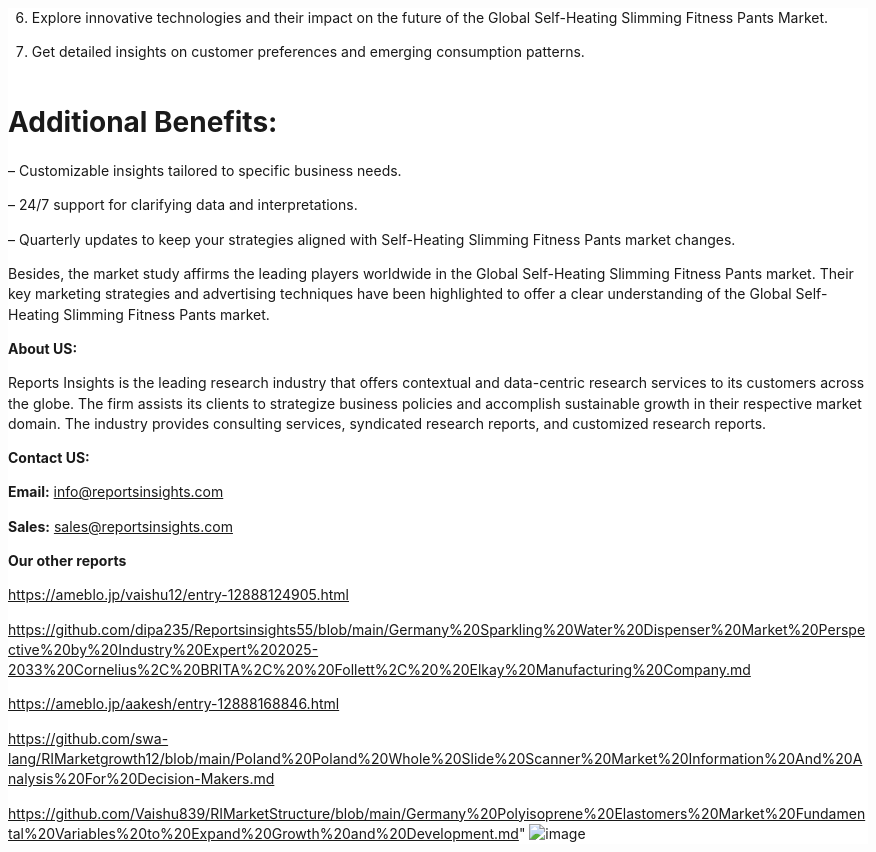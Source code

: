 6. Explore innovative technologies and their impact on the future of the Global Self-Heating Slimming Fitness Pants Market.

7. Get detailed insights on customer preferences and emerging consumption patterns.

# <strong>Additional Benefits:</strong>

– Customizable insights tailored to specific business needs.

– 24/7 support for clarifying data and interpretations.

– Quarterly updates to keep your strategies aligned with Self-Heating Slimming Fitness Pants market changes.

Besides, the market study affirms the leading players worldwide in the Global Self-Heating Slimming Fitness Pants market. Their key marketing strategies and advertising techniques have been highlighted to offer a clear understanding of the Global Self-Heating Slimming Fitness Pants market.

<strong><strong>About US</strong>:</strong>

Reports Insights is the leading research industry that offers contextual and data-centric research services to its customers across the globe. The firm assists its clients to strategize business policies and accomplish sustainable growth in their respective market domain. The industry provides consulting services, syndicated research reports, and customized research reports.

<strong>Contact US:</strong>

<p class=><b>Email:</b> <a href=mailto:info@reportsinsights.com>info@reportsinsights.com</a></p>
<p class=><b>Sales:</b> <a href=mailto:sales@reportsinsights.com>sales@reportsinsights.com</a></p>

<strong>Our other reports</strong>

<a href=https://ameblo.jp/vaishu12/entry-12888124905.html>https://ameblo.jp/vaishu12/entry-12888124905.html</a>

<a href=https://github.com/dipa235/Reportsinsights55/blob/main/Germany%20Sparkling%20Water%20Dispenser%20Market%20Perspective%20by%20Industry%20Expert%202025-2033%20Cornelius%2C%20BRITA%2C%20%20Follett%2C%20%20Elkay%20Manufacturing%20Company.md>https://github.com/dipa235/Reportsinsights55/blob/main/Germany%20Sparkling%20Water%20Dispenser%20Market%20Perspective%20by%20Industry%20Expert%202025-2033%20Cornelius%2C%20BRITA%2C%20%20Follett%2C%20%20Elkay%20Manufacturing%20Company.md</a>

<a href=https://ameblo.jp/aakesh/entry-12888168846.html>https://ameblo.jp/aakesh/entry-12888168846.html</a>

<a href=https://github.com/swa-lang/RIMarketgrowth12/blob/main/Poland%20Poland%20Whole%20Slide%20Scanner%20Market%20Information%20And%20Analysis%20For%20Decision-Makers.md>https://github.com/swa-lang/RIMarketgrowth12/blob/main/Poland%20Poland%20Whole%20Slide%20Scanner%20Market%20Information%20And%20Analysis%20For%20Decision-Makers.md</a>

<a href=https://github.com/Vaishu839/RIMarketStructure/blob/main/Germany%20Polyisoprene%20Elastomers%20Market%20Fundamental%20Variables%20to%20Expand%20Growth%20and%20Development.md>https://github.com/Vaishu839/RIMarketStructure/blob/main/Germany%20Polyisoprene%20Elastomers%20Market%20Fundamental%20Variables%20to%20Expand%20Growth%20and%20Development.md</a>"
![image](https://github.com/user-attachments/assets/e3b203e1-827d-4dc4-ac9b-23ab9a9fd32b)
